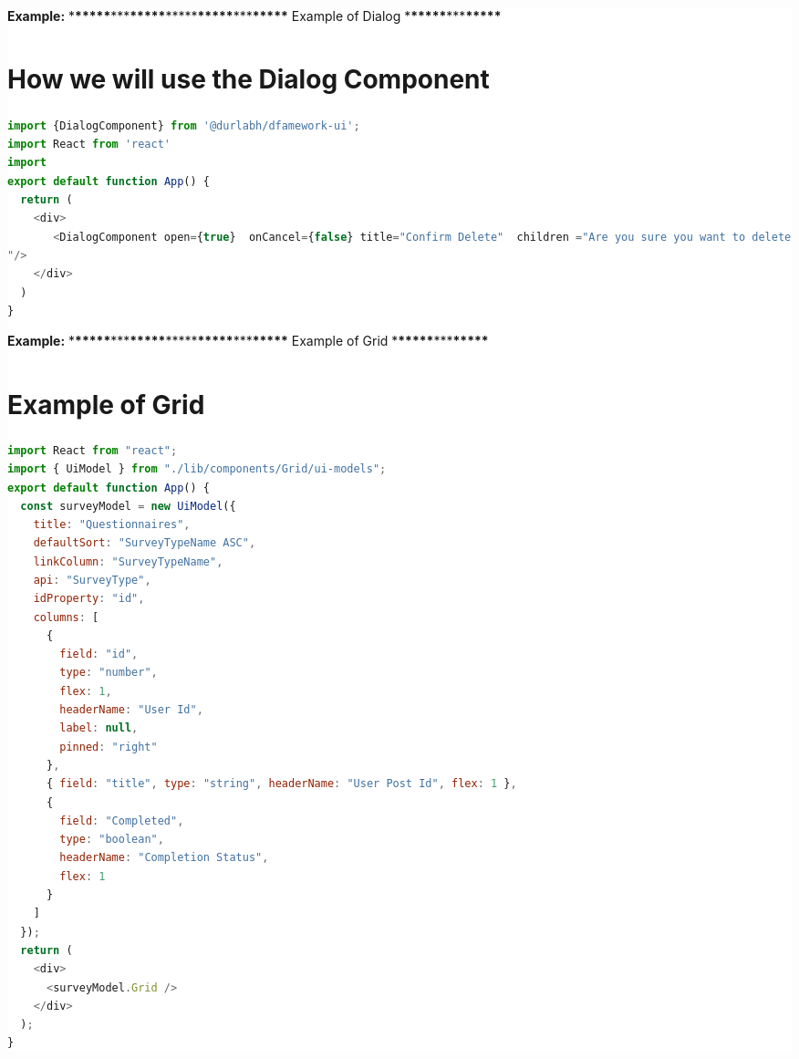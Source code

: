**Example:** \***\*\*\*\*\***\*\*\***\*\*\*\*\***\*\*\*\*\***\*\*\*\*\***\*\*\***\*\*\*\*\*** Example of Dialog \***\*\*\*\*\***\*\*\***\*\*\*\*\***

# How we will use the Dialog Component

```js
import {DialogComponent} from '@durlabh/dfamework-ui';
import React from 'react'
import
export default function App() {
  return (
    <div>
       <DialogComponent open={true}  onCancel={false} title="Confirm Delete"  children ="Are you sure you want to delete "/>
    </div>
  )
}
```

**Example:** \***\*\*\*\*\***\*\*\***\*\*\*\*\***\*\*\*\*\***\*\*\*\*\***\*\*\***\*\*\*\*\*** Example of Grid \***\*\*\*\*\***\*\*\***\*\*\*\*\***

# Example of Grid

```js
import React from "react";
import { UiModel } from "./lib/components/Grid/ui-models";
export default function App() {
  const surveyModel = new UiModel({
    title: "Questionnaires",
    defaultSort: "SurveyTypeName ASC",
    linkColumn: "SurveyTypeName",
    api: "SurveyType",
    idProperty: "id",
    columns: [
      {
        field: "id",
        type: "number",
        flex: 1,
        headerName: "User Id",
        label: null,
        pinned: "right"
      },
      { field: "title", type: "string", headerName: "User Post Id", flex: 1 },
      {
        field: "Completed",
        type: "boolean",
        headerName: "Completion Status",
        flex: 1
      }
    ]
  });
  return (
    <div>
      <surveyModel.Grid />
    </div>
  );
}
```
